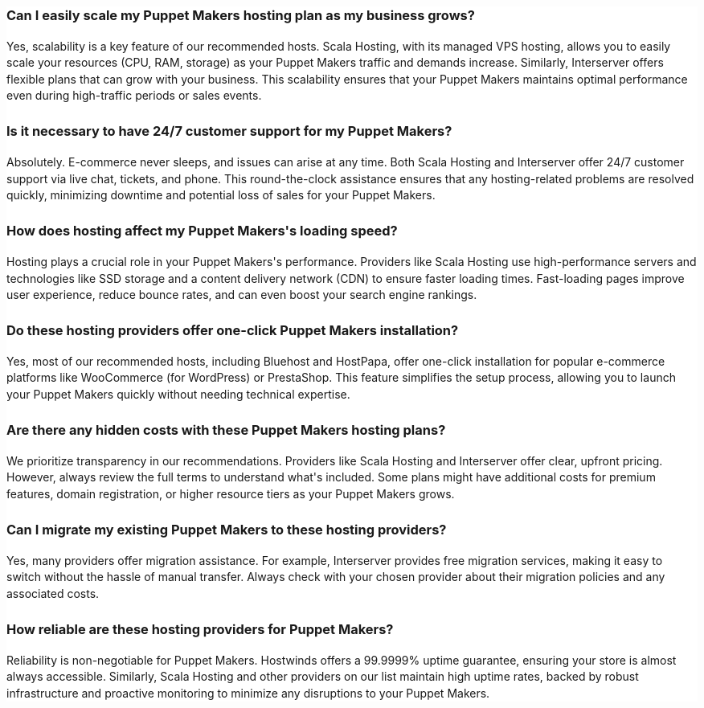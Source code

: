 ### Can I easily scale my Puppet Makers hosting plan as my business grows? 
Yes, scalability is a key feature of our recommended hosts. Scala Hosting, with its managed VPS hosting, allows you to easily scale your resources (CPU, RAM, storage) as your Puppet Makers traffic and demands increase. Similarly, Interserver offers flexible plans that can grow with your business. This scalability ensures that your Puppet Makers maintains optimal performance even during high-traffic periods or sales events.

### Is it necessary to have 24/7 customer support for my Puppet Makers? 
Absolutely. E-commerce never sleeps, and issues can arise at any time. Both Scala Hosting and Interserver offer 24/7 customer support via live chat, tickets, and phone. This round-the-clock assistance ensures that any hosting-related problems are resolved quickly, minimizing downtime and potential loss of sales for your Puppet Makers.

### How does hosting affect my Puppet Makers's loading speed? 
Hosting plays a crucial role in your Puppet Makers's performance. Providers like Scala Hosting use high-performance servers and technologies like SSD storage and a content delivery network (CDN) to ensure faster loading times. Fast-loading pages improve user experience, reduce bounce rates, and can even boost your search engine rankings.

### Do these hosting providers offer one-click Puppet Makers installation? 
Yes, most of our recommended hosts, including Bluehost and HostPapa, offer one-click installation for popular e-commerce platforms like WooCommerce (for WordPress) or PrestaShop. This feature simplifies the setup process, allowing you to launch your Puppet Makers quickly without needing technical expertise.

### Are there any hidden costs with these Puppet Makers hosting plans? 
We prioritize transparency in our recommendations. Providers like Scala Hosting and Interserver offer clear, upfront pricing. However, always review the full terms to understand what's included. Some plans might have additional costs for premium features, domain registration, or higher resource tiers as your Puppet Makers grows.

### Can I migrate my existing Puppet Makers to these hosting providers? 
Yes, many providers offer migration assistance. For example, Interserver provides free migration services, making it easy to switch without the hassle of manual transfer. Always check with your chosen provider about their migration policies and any associated costs.

### How reliable are these hosting providers for Puppet Makers? 
Reliability is non-negotiable for Puppet Makers. Hostwinds offers a 99.9999% uptime guarantee, ensuring your store is almost always accessible. Similarly, Scala Hosting and other providers on our list maintain high uptime rates, backed by robust infrastructure and proactive monitoring to minimize any disruptions to your Puppet Makers.
